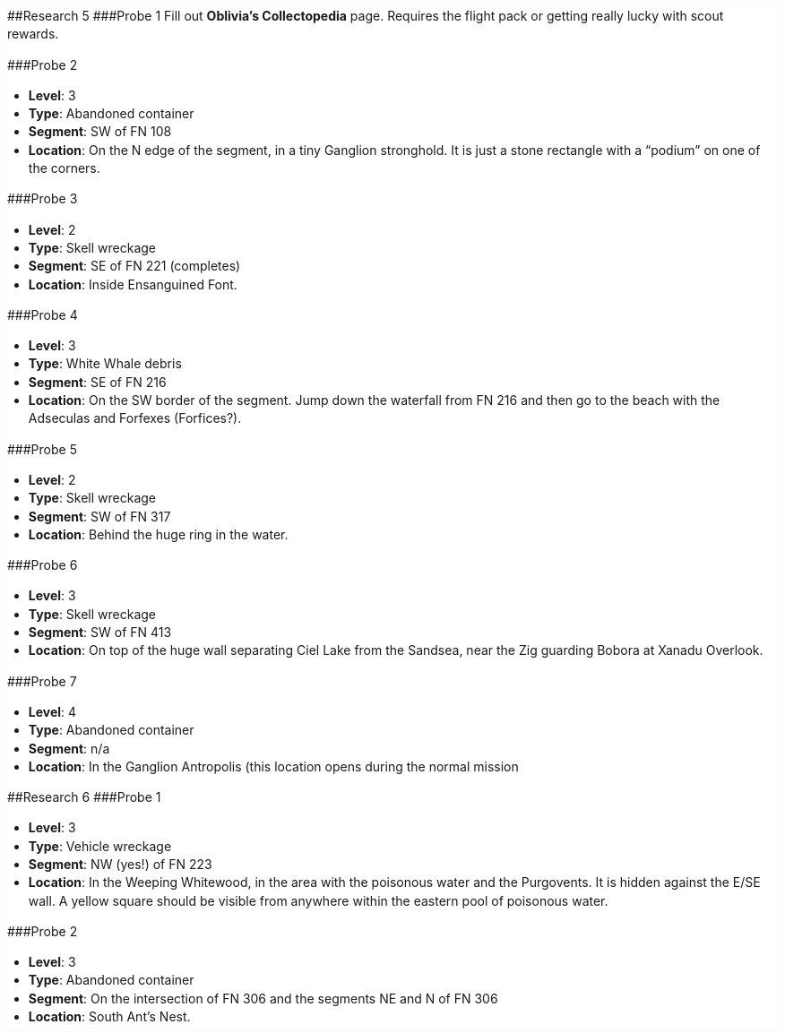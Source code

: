 ##Research 5 <a name="Research_5-l"></a>
###Probe 1
Fill out <strong>Oblivia’s Collectopedia</strong> page. Requires the flight pack or getting really lucky with scout rewards.

###Probe 2
- **Level**: 3
- **Type**: Abandoned container
- **Segment**: SW of FN 108
- **Location**: On the N edge of the segment, in a tiny Ganglion stronghold. It is just a stone rectangle with a “podium” on one of the corners.

###Probe 3
- **Level**: 2
- **Type**: Skell wreckage
- **Segment**: SE of FN 221 (completes)
- **Location**: Inside Ensanguined Font.

###Probe 4
- **Level**: 3
- **Type**: White Whale debris
- **Segment**: SE of FN 216
- **Location**: On the SW border of the segment. Jump down the waterfall from FN 216 and then go to the beach with the Adseculas and Forfexes (Forfices?).

###Probe 5
- **Level**: 2
- **Type**: Skell wreckage
- **Segment**: SW of FN 317
- **Location**: Behind the huge ring in the water.

###Probe 6
- **Level**: 3
- **Type**: Skell wreckage
- **Segment**: SW of FN 413
- **Location**: On top of the huge wall separating Ciel Lake from the Sandsea, near the Zig guarding Bobora at Xanadu Overlook.

###Probe 7
- **Level**: 4
- **Type**: Abandoned container
- **Segment**: n/a
- **Location**: In the Ganglion Antropolis (this location opens during the normal mission 

##Research 6 <a name="Research_6-l"></a>
###Probe 1
- **Level**: 3
- **Type**: Vehicle wreckage
- **Segment**: NW (yes!) of FN 223
- **Location**: In the Weeping Whitewood, in the area with the poisonous water and the Purgovents. It is hidden against the E/SE wall. A yellow square should be visible from anywhere within the eastern pool of poisonous water.

###Probe 2
- **Level**: 3
- **Type**: Abandoned container
- **Segment**: On the intersection of FN 306 and the segments NE and N of FN 306
- **Location**: South Ant’s Nest.
